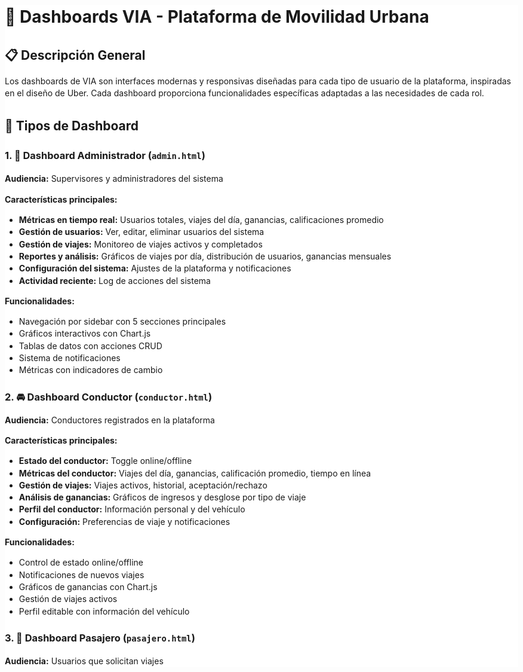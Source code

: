 # 🚗 Dashboards VIA - Plataforma de Movilidad Urbana

## 📋 Descripción General

Los dashboards de VIA son interfaces modernas y responsivas diseñadas para cada tipo de usuario de la plataforma, inspiradas en el diseño de Uber. Cada dashboard proporciona funcionalidades específicas adaptadas a las necesidades de cada rol.

## 🎯 Tipos de Dashboard

### 1. 🏢 **Dashboard Administrador** (`admin.html`)
**Audiencia:** Supervisores y administradores del sistema

**Características principales:**
- **Métricas en tiempo real:** Usuarios totales, viajes del día, ganancias, calificaciones promedio
- **Gestión de usuarios:** Ver, editar, eliminar usuarios del sistema
- **Gestión de viajes:** Monitoreo de viajes activos y completados
- **Reportes y análisis:** Gráficos de viajes por día, distribución de usuarios, ganancias mensuales
- **Configuración del sistema:** Ajustes de la plataforma y notificaciones
- **Actividad reciente:** Log de acciones del sistema

**Funcionalidades:**
- Navegación por sidebar con 5 secciones principales
- Gráficos interactivos con Chart.js
- Tablas de datos con acciones CRUD
- Sistema de notificaciones
- Métricas con indicadores de cambio

### 2. 🚘 **Dashboard Conductor** (`conductor.html`)
**Audiencia:** Conductores registrados en la plataforma

**Características principales:**
- **Estado del conductor:** Toggle online/offline
- **Métricas del conductor:** Viajes del día, ganancias, calificación promedio, tiempo en línea
- **Gestión de viajes:** Viajes activos, historial, aceptación/rechazo
- **Análisis de ganancias:** Gráficos de ingresos y desglose por tipo de viaje
- **Perfil del conductor:** Información personal y del vehículo
- **Configuración:** Preferencias de viaje y notificaciones

**Funcionalidades:**
- Control de estado online/offline
- Notificaciones de nuevos viajes
- Gráficos de ganancias con Chart.js
- Gestión de viajes activos
- Perfil editable con información del vehículo

### 3. 🚶 **Dashboard Pasajero** (`pasajero.html`)
**Audiencia:** Usuarios que solicitan viajes
